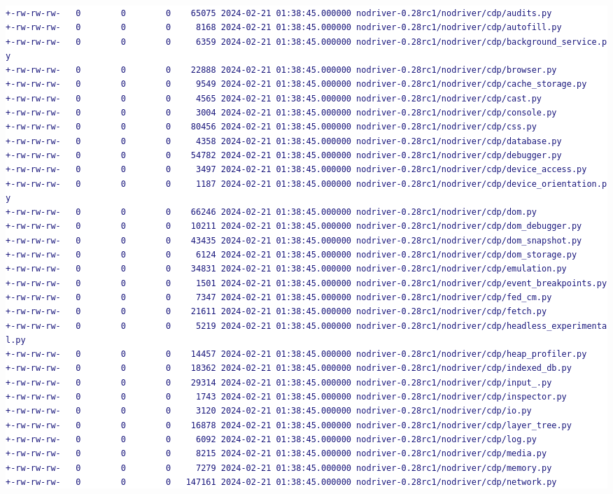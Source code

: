 ```diff
+-rw-rw-rw-   0        0        0    65075 2024-02-21 01:38:45.000000 nodriver-0.28rc1/nodriver/cdp/audits.py
+-rw-rw-rw-   0        0        0     8168 2024-02-21 01:38:45.000000 nodriver-0.28rc1/nodriver/cdp/autofill.py
+-rw-rw-rw-   0        0        0     6359 2024-02-21 01:38:45.000000 nodriver-0.28rc1/nodriver/cdp/background_service.py
+-rw-rw-rw-   0        0        0    22888 2024-02-21 01:38:45.000000 nodriver-0.28rc1/nodriver/cdp/browser.py
+-rw-rw-rw-   0        0        0     9549 2024-02-21 01:38:45.000000 nodriver-0.28rc1/nodriver/cdp/cache_storage.py
+-rw-rw-rw-   0        0        0     4565 2024-02-21 01:38:45.000000 nodriver-0.28rc1/nodriver/cdp/cast.py
+-rw-rw-rw-   0        0        0     3004 2024-02-21 01:38:45.000000 nodriver-0.28rc1/nodriver/cdp/console.py
+-rw-rw-rw-   0        0        0    80456 2024-02-21 01:38:45.000000 nodriver-0.28rc1/nodriver/cdp/css.py
+-rw-rw-rw-   0        0        0     4358 2024-02-21 01:38:45.000000 nodriver-0.28rc1/nodriver/cdp/database.py
+-rw-rw-rw-   0        0        0    54782 2024-02-21 01:38:45.000000 nodriver-0.28rc1/nodriver/cdp/debugger.py
+-rw-rw-rw-   0        0        0     3497 2024-02-21 01:38:45.000000 nodriver-0.28rc1/nodriver/cdp/device_access.py
+-rw-rw-rw-   0        0        0     1187 2024-02-21 01:38:45.000000 nodriver-0.28rc1/nodriver/cdp/device_orientation.py
+-rw-rw-rw-   0        0        0    66246 2024-02-21 01:38:45.000000 nodriver-0.28rc1/nodriver/cdp/dom.py
+-rw-rw-rw-   0        0        0    10211 2024-02-21 01:38:45.000000 nodriver-0.28rc1/nodriver/cdp/dom_debugger.py
+-rw-rw-rw-   0        0        0    43435 2024-02-21 01:38:45.000000 nodriver-0.28rc1/nodriver/cdp/dom_snapshot.py
+-rw-rw-rw-   0        0        0     6124 2024-02-21 01:38:45.000000 nodriver-0.28rc1/nodriver/cdp/dom_storage.py
+-rw-rw-rw-   0        0        0    34831 2024-02-21 01:38:45.000000 nodriver-0.28rc1/nodriver/cdp/emulation.py
+-rw-rw-rw-   0        0        0     1501 2024-02-21 01:38:45.000000 nodriver-0.28rc1/nodriver/cdp/event_breakpoints.py
+-rw-rw-rw-   0        0        0     7347 2024-02-21 01:38:45.000000 nodriver-0.28rc1/nodriver/cdp/fed_cm.py
+-rw-rw-rw-   0        0        0    21611 2024-02-21 01:38:45.000000 nodriver-0.28rc1/nodriver/cdp/fetch.py
+-rw-rw-rw-   0        0        0     5219 2024-02-21 01:38:45.000000 nodriver-0.28rc1/nodriver/cdp/headless_experimental.py
+-rw-rw-rw-   0        0        0    14457 2024-02-21 01:38:45.000000 nodriver-0.28rc1/nodriver/cdp/heap_profiler.py
+-rw-rw-rw-   0        0        0    18362 2024-02-21 01:38:45.000000 nodriver-0.28rc1/nodriver/cdp/indexed_db.py
+-rw-rw-rw-   0        0        0    29314 2024-02-21 01:38:45.000000 nodriver-0.28rc1/nodriver/cdp/input_.py
+-rw-rw-rw-   0        0        0     1743 2024-02-21 01:38:45.000000 nodriver-0.28rc1/nodriver/cdp/inspector.py
+-rw-rw-rw-   0        0        0     3120 2024-02-21 01:38:45.000000 nodriver-0.28rc1/nodriver/cdp/io.py
+-rw-rw-rw-   0        0        0    16878 2024-02-21 01:38:45.000000 nodriver-0.28rc1/nodriver/cdp/layer_tree.py
+-rw-rw-rw-   0        0        0     6092 2024-02-21 01:38:45.000000 nodriver-0.28rc1/nodriver/cdp/log.py
+-rw-rw-rw-   0        0        0     8215 2024-02-21 01:38:45.000000 nodriver-0.28rc1/nodriver/cdp/media.py
+-rw-rw-rw-   0        0        0     7279 2024-02-21 01:38:45.000000 nodriver-0.28rc1/nodriver/cdp/memory.py
+-rw-rw-rw-   0        0        0   147161 2024-02-21 01:38:45.000000 nodriver-0.28rc1/nodriver/cdp/network.py
```